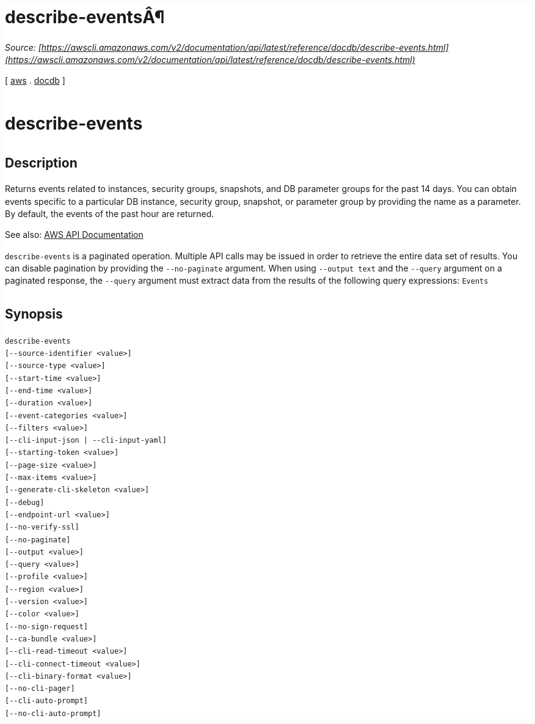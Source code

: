# describe-eventsÂ¶

*Source: [https://awscli.amazonaws.com/v2/documentation/api/latest/reference/docdb/describe-events.html](https://awscli.amazonaws.com/v2/documentation/api/latest/reference/docdb/describe-events.html)*

[ [aws](https://awscli.amazonaws.com/v2/documentation/api/latest/reference/index.html#cli-aws) . [docdb](https://awscli.amazonaws.com/v2/documentation/api/latest/reference/docdb/index.html#cli-aws-docdb) ]

# describe-events

## Description

Returns events related to instances, security groups, snapshots, and DB parameter groups for the past 14 days. You can obtain events specific to a particular DB instance, security group, snapshot, or parameter group by providing the name as a parameter. By default, the events of the past hour are returned.

See also: [AWS API Documentation](https://docs.aws.amazon.com/goto/WebAPI/docdb-2014-10-31/DescribeEvents)

`describe-events` is a paginated operation. Multiple API calls may be issued in order to retrieve the entire data set of results. You can disable pagination by providing the `--no-paginate` argument.
When using `--output text` and the `--query` argument on a paginated response, the `--query` argument must extract data from the results of the following query expressions: `Events`

## Synopsis

```
describe-events
[--source-identifier <value>]
[--source-type <value>]
[--start-time <value>]
[--end-time <value>]
[--duration <value>]
[--event-categories <value>]
[--filters <value>]
[--cli-input-json | --cli-input-yaml]
[--starting-token <value>]
[--page-size <value>]
[--max-items <value>]
[--generate-cli-skeleton <value>]
[--debug]
[--endpoint-url <value>]
[--no-verify-ssl]
[--no-paginate]
[--output <value>]
[--query <value>]
[--profile <value>]
[--region <value>]
[--version <value>]
[--color <value>]
[--no-sign-request]
[--ca-bundle <value>]
[--cli-read-timeout <value>]
[--cli-connect-timeout <value>]
[--cli-binary-format <value>]
[--no-cli-pager]
[--cli-auto-prompt]
[--no-cli-auto-prompt]
```
